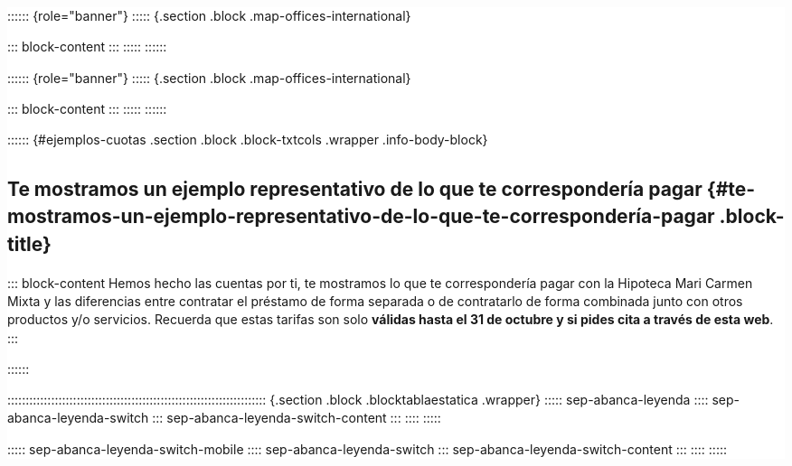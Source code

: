 :::::: {role="banner"}
::::: {.section .block .map-offices-international}
<div>

</div>

::: block-content
:::
:::::
::::::

:::::: {role="banner"}
::::: {.section .block .map-offices-international}
<div>

</div>

::: block-content
:::
:::::
::::::

:::::: {#ejemplos-cuotas .section .block .block-txtcols .wrapper .info-body-block}
<div>

## Te mostramos un ejemplo representativo de lo que te correspondería pagar {#te-mostramos-un-ejemplo-representativo-de-lo-que-te-correspondería-pagar .block-title}

</div>

<div>

::: block-content
Hemos hecho las cuentas por ti, te mostramos lo que te correspondería
pagar con la Hipoteca Mari Carmen Mixta y las diferencias entre
contratar el préstamo de forma separada o de contratarlo de forma
combinada junto con otros productos y/o servicios. Recuerda que estas
tarifas son solo **válidas hasta el 31 de octubre y si pides cita a
través de esta web**.
:::

</div>
::::::

::::::::::::::::::::::::::::::::::::::::::::::::::::::::::::::::::::::: {.section .block .blocktablaestatica .wrapper}
::::: sep-abanca-leyenda
:::: sep-abanca-leyenda-switch
::: sep-abanca-leyenda-switch-content
:::
::::
:::::

::::: sep-abanca-leyenda-switch-mobile
:::: sep-abanca-leyenda-switch
::: sep-abanca-leyenda-switch-content
:::
::::
:::::
